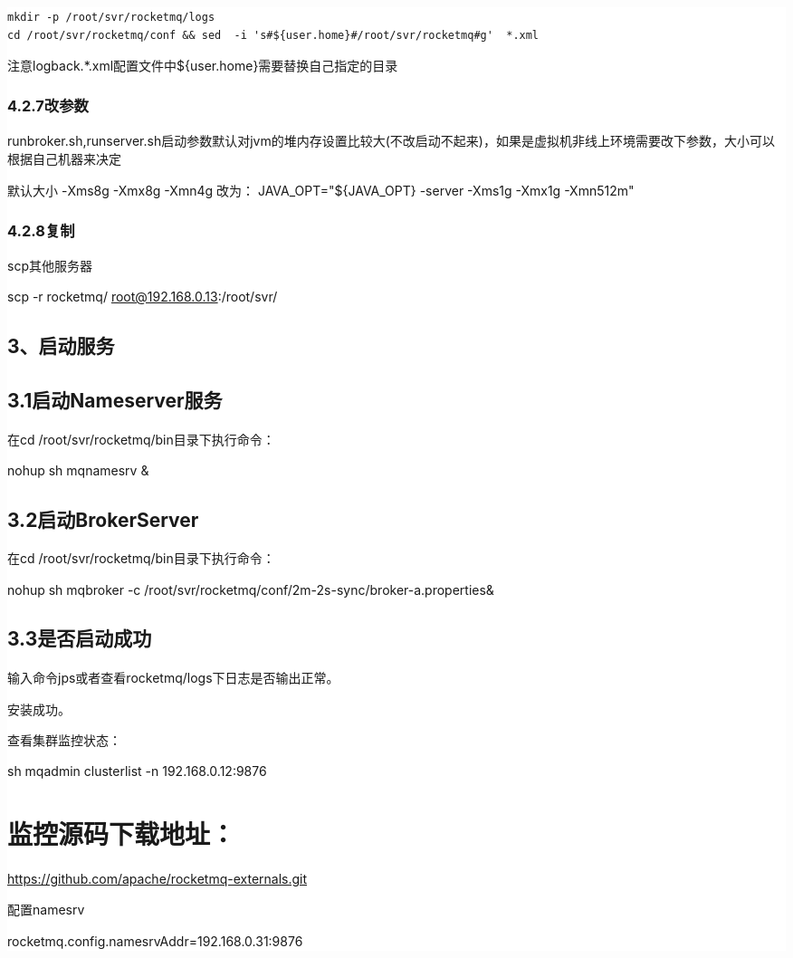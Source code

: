 ```properties
mkdir -p /root/svr/rocketmq/logs  
cd /root/svr/rocketmq/conf && sed  -i 's#${user.home}#/root/svr/rocketmq#g'  *.xml  
```

注意logback.*.xml配置文件中${user.home}需要替换自己指定的目录

### 4.2.7改参数

runbroker.sh,runserver.sh启动参数默认对jvm的堆内存设置比较大(不改启动不起来)，如果是虚拟机非线上环境需要改下参数，大小可以根据自己机器来决定

  默认大小  -Xms8g -Xmx8g -Xmn4g  改为：  JAVA_OPT="${JAVA_OPT} -server -Xms1g  -Xmx1g -Xmn512m"  

### 4.2.8复制

scp其他服务器

scp -r rocketmq/ root@192.168.0.13:/root/svr/

 

## 3、启动服务

##  3.1启动Nameserver服务

在cd /root/svr/rocketmq/bin目录下执行命令：

  nohup  sh mqnamesrv &  

## 3.2启动BrokerServer 

在cd /root/svr/rocketmq/bin目录下执行命令：

  nohup  sh mqbroker -c /root/svr/rocketmq/conf/2m-2s-sync/broker-a.properties&  

## 3.3是否启动成功

输入命令jps或者查看rocketmq/logs下日志是否输出正常。



安装成功。

查看集群监控状态：

sh mqadmin clusterlist -n 192.168.0.12:9876



# 监控源码下载地址：

https://github.com/apache/rocketmq-externals.git

配置namesrv

rocketmq.config.namesrvAddr=192.168.0.31:9876

 